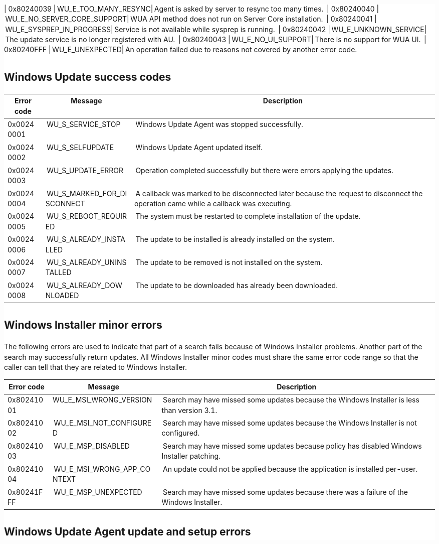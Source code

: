 | 0x80240039 | WU_E_TOO_MANY_RESYNC| Agent is asked by server to resync too many times.  
| 0x80240040 | WU_E_NO_SERVER_CORE_SUPPORT| WUA API method does not run on Server Core installation.  
| 0x80240041 | WU_E_SYSPREP_IN_PROGRESS| Service is not available while sysprep is running.  
| 0x80240042 | WU_E_UNKNOWN_SERVICE| The update service is no longer registered with AU.  
| 0x80240043 | WU_E_NO_UI_SUPPORT| There is no support for WUA UI.  
| 0x80240FFF | WU_E_UNEXPECTED| An operation failed due to reasons not covered by another error code.  
 
## Windows Update success codes 

|Error code|Message|Description 
|-|-|-|
| 0x00240001| WU_S_SERVICE_STOP| Windows Update Agent was stopped successfully.  
| 0x00240002 | WU_S_SELFUPDATE| Windows Update Agent updated itself.  
| 0x00240003 | WU_S_UPDATE_ERROR| Operation completed successfully but there were errors applying the updates.  
| 0x00240004 | WU_S_MARKED_FOR_DISCONNECT| A callback was marked to be disconnected later because the request to disconnect the operation came while a callback was executing.  
| 0x00240005 | WU_S_REBOOT_REQUIRED| The system must be restarted to complete installation of the update.  
| 0x00240006 | WU_S_ALREADY_INSTALLED| The update to be installed is already installed on the system.  
| 0x00240007 | WU_S_ALREADY_UNINSTALLED | The update to be removed is not installed on the system.  
| 0x00240008 | WU_S_ALREADY_DOWNLOADED| The update to be downloaded has already been downloaded.  
 
## Windows Installer minor errors  
The following errors are used to indicate that part of a search fails because of Windows Installer problems. Another part of the search may successfully return updates. All Windows Installer minor codes must share the same error code range so that the caller can tell that they are related to Windows Installer.  

|Error code|Message|Description 
|-|-|-|
| 0x80241001 |WU_E_MSI_WRONG_VERSION| Search may have missed some updates because the Windows Installer is less than version 3.1.  
| 0x80241002 | WU_E_MSI_NOT_CONFIGURED| Search may have missed some updates because the Windows Installer is not configured.  
| 0x80241003 | WU_E_MSP_DISABLED| Search may have missed some updates because policy has disabled Windows Installer patching.  
| 0x80241004 | WU_E_MSI_WRONG_APP_CONTEXT| An update could not be applied because the application is installed per-user.  
| 0x80241FFF | WU_E_MSP_UNEXPECTED| Search may have missed some updates because there was a failure of the Windows Installer.  
 
## Windows Update Agent update and setup errors 
